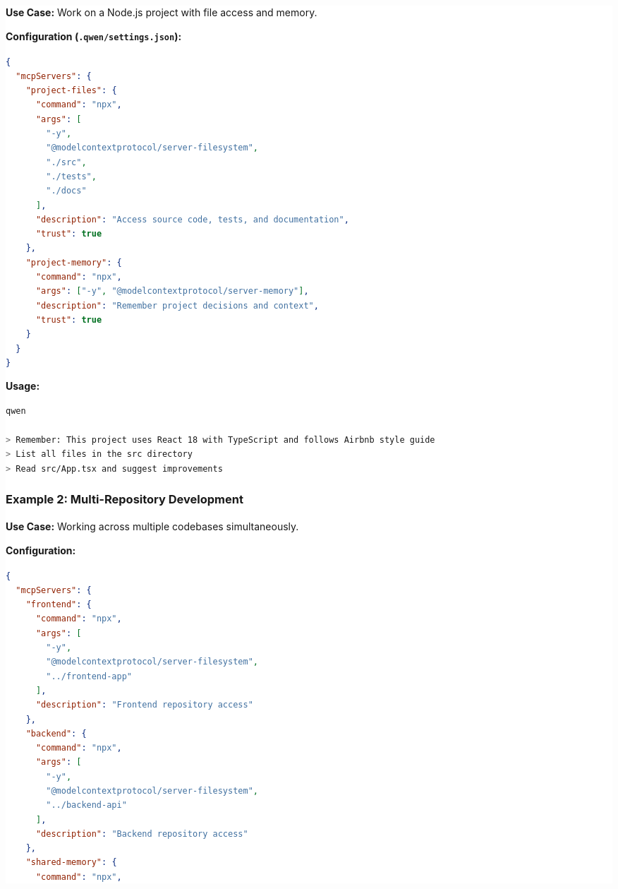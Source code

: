 **Use Case:** Work on a Node.js project with file access and memory.

**Configuration (`.qwen/settings.json`):**

```json
{
  "mcpServers": {
    "project-files": {
      "command": "npx",
      "args": [
        "-y",
        "@modelcontextprotocol/server-filesystem",
        "./src",
        "./tests",
        "./docs"
      ],
      "description": "Access source code, tests, and documentation",
      "trust": true
    },
    "project-memory": {
      "command": "npx",
      "args": ["-y", "@modelcontextprotocol/server-memory"],
      "description": "Remember project decisions and context",
      "trust": true
    }
  }
}
```

**Usage:**
```bash
qwen

> Remember: This project uses React 18 with TypeScript and follows Airbnb style guide
> List all files in the src directory
> Read src/App.tsx and suggest improvements
```

### Example 2: Multi-Repository Development

**Use Case:** Working across multiple codebases simultaneously.

**Configuration:**

```json
{
  "mcpServers": {
    "frontend": {
      "command": "npx",
      "args": [
        "-y",
        "@modelcontextprotocol/server-filesystem",
        "../frontend-app"
      ],
      "description": "Frontend repository access"
    },
    "backend": {
      "command": "npx",
      "args": [
        "-y",
        "@modelcontextprotocol/server-filesystem",
        "../backend-api"
      ],
      "description": "Backend repository access"
    },
    "shared-memory": {
      "command": "npx",
```